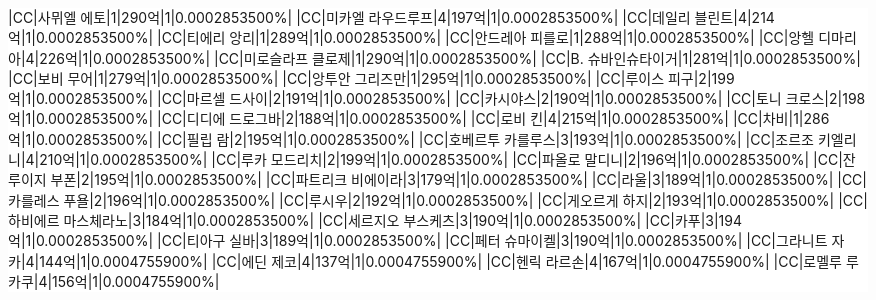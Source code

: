 |CC|사뮈엘 에토|1|290억|1|0.0002853500%|
|CC|미카엘 라우드루프|4|197억|1|0.0002853500%|
|CC|데일리 블린트|4|214억|1|0.0002853500%|
|CC|티에리 앙리|1|289억|1|0.0002853500%|
|CC|안드레아 피를로|1|288억|1|0.0002853500%|
|CC|앙헬 디마리아|4|226억|1|0.0002853500%|
|CC|미로슬라프 클로제|1|290억|1|0.0002853500%|
|CC|B. 슈바인슈타이거|1|281억|1|0.0002853500%|
|CC|보비 무어|1|279억|1|0.0002853500%|
|CC|앙투안 그리즈만|1|295억|1|0.0002853500%|
|CC|루이스 피구|2|199억|1|0.0002853500%|
|CC|마르셀 드사이|2|191억|1|0.0002853500%|
|CC|카시야스|2|190억|1|0.0002853500%|
|CC|토니 크로스|2|198억|1|0.0002853500%|
|CC|디디에 드로그바|2|188억|1|0.0002853500%|
|CC|로비 킨|4|215억|1|0.0002853500%|
|CC|차비|1|286억|1|0.0002853500%|
|CC|필립 람|2|195억|1|0.0002853500%|
|CC|호베르투 카를루스|3|193억|1|0.0002853500%|
|CC|조르조 키엘리니|4|210억|1|0.0002853500%|
|CC|루카 모드리치|2|199억|1|0.0002853500%|
|CC|파올로 말디니|2|196억|1|0.0002853500%|
|CC|잔루이지 부폰|2|195억|1|0.0002853500%|
|CC|파트리크 비에이라|3|179억|1|0.0002853500%|
|CC|라울|3|189억|1|0.0002853500%|
|CC|카를레스 푸욜|2|196억|1|0.0002853500%|
|CC|루시우|2|192억|1|0.0002853500%|
|CC|게오르게 하지|2|193억|1|0.0002853500%|
|CC|하비에르 마스체라노|3|184억|1|0.0002853500%|
|CC|세르지오 부스케츠|3|190억|1|0.0002853500%|
|CC|카푸|3|194억|1|0.0002853500%|
|CC|티아구 실바|3|189억|1|0.0002853500%|
|CC|페터 슈마이켈|3|190억|1|0.0002853500%|
|CC|그라니트 자카|4|144억|1|0.0004755900%|
|CC|에딘 제코|4|137억|1|0.0004755900%|
|CC|헨릭 라르손|4|167억|1|0.0004755900%|
|CC|로멜루 루카쿠|4|156억|1|0.0004755900%|